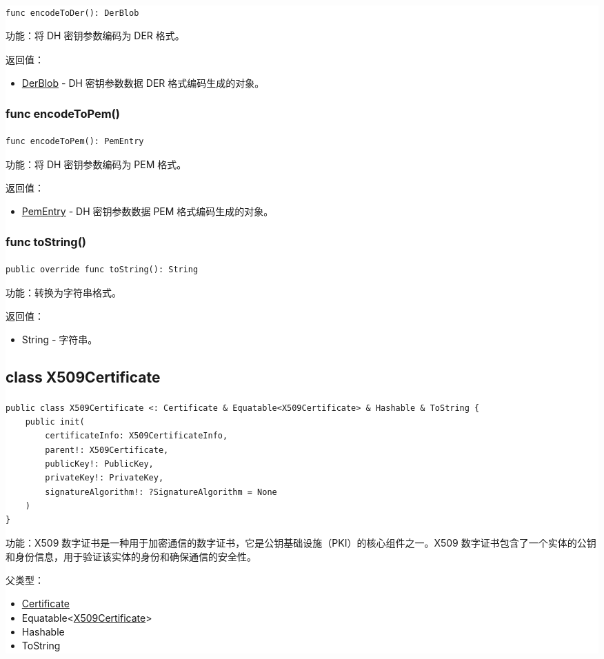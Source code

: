 ```cangjie
func encodeToDer(): DerBlob
```

功能：将 DH 密钥参数编码为 DER 格式。

返回值：

- [DerBlob](../../common/crypto_common_package_api/crypto_common_package_structs.md#struct-derblob) - DH 密钥参数数据 DER 格式编码生成的对象。

### func encodeToPem()

```cangjie
func encodeToPem(): PemEntry
```

功能：将 DH 密钥参数编码为 PEM 格式。

返回值：

- [PemEntry](../../common/crypto_common_package_api/crypto_common_package_structs.md#struct-pementry) - DH 密钥参数数据 PEM 格式编码生成的对象。

### func toString()

```cangjie
public override func toString(): String
```

功能：转换为字符串格式。

返回值：

- String - 字符串。

## class X509Certificate

```cangjie
public class X509Certificate <: Certificate & Equatable<X509Certificate> & Hashable & ToString {
    public init(
        certificateInfo: X509CertificateInfo,
        parent!: X509Certificate,
        publicKey!: PublicKey,
        privateKey!: PrivateKey,
        signatureAlgorithm!: ?SignatureAlgorithm = None
    )
}
```

功能：X509 数字证书是一种用于加密通信的数字证书，它是公钥基础设施（PKI）的核心组件之一。X509 数字证书包含了一个实体的公钥和身份信息，用于验证该实体的身份和确保通信的安全性。

父类型：

- [Certificate](../../common/crypto_common_package_api/crypto_common_package_interfaces.md#interface-certificate)
- Equatable\<[X509Certificate](#class-x509certificate)>
- Hashable
- ToString
